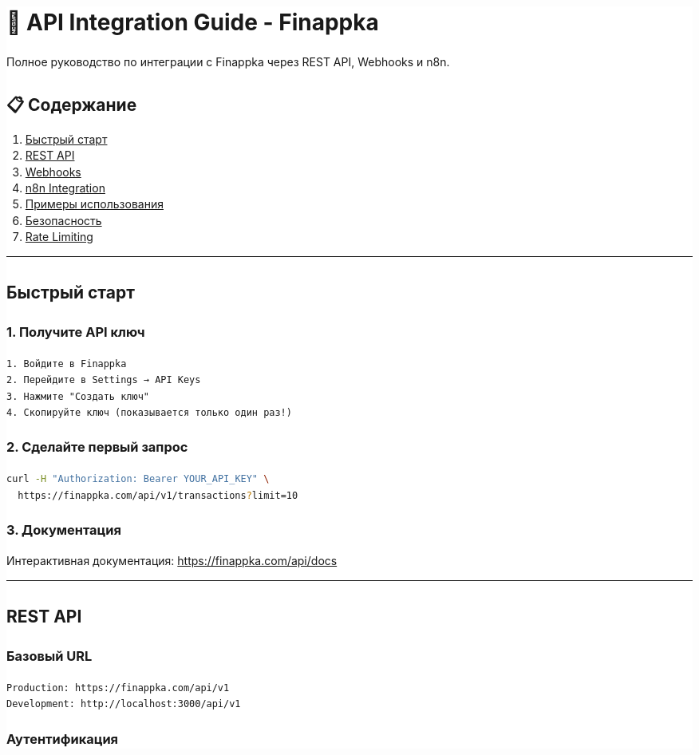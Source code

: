 # 🚀 API Integration Guide - Finappka

Полное руководство по интеграции с Finappka через REST API, Webhooks и n8n.

## 📋 Содержание

1. [Быстрый старт](#быстрый-старт)
2. [REST API](#rest-api)
3. [Webhooks](#webhooks)
4. [n8n Integration](#n8n-integration)
5. [Примеры использования](#примеры-использования)
6. [Безопасность](#безопасность)
7. [Rate Limiting](#rate-limiting)

---

## Быстрый старт

### 1. Получите API ключ

```
1. Войдите в Finappka
2. Перейдите в Settings → API Keys
3. Нажмите "Создать ключ"
4. Скопируйте ключ (показывается только один раз!)
```

### 2. Сделайте первый запрос

```bash
curl -H "Authorization: Bearer YOUR_API_KEY" \
  https://finappka.com/api/v1/transactions?limit=10
```

### 3. Документация

Интерактивная документация: https://finappka.com/api/docs

---

## REST API

### Базовый URL

```
Production: https://finappka.com/api/v1
Development: http://localhost:3000/api/v1
```

### Аутентификация
